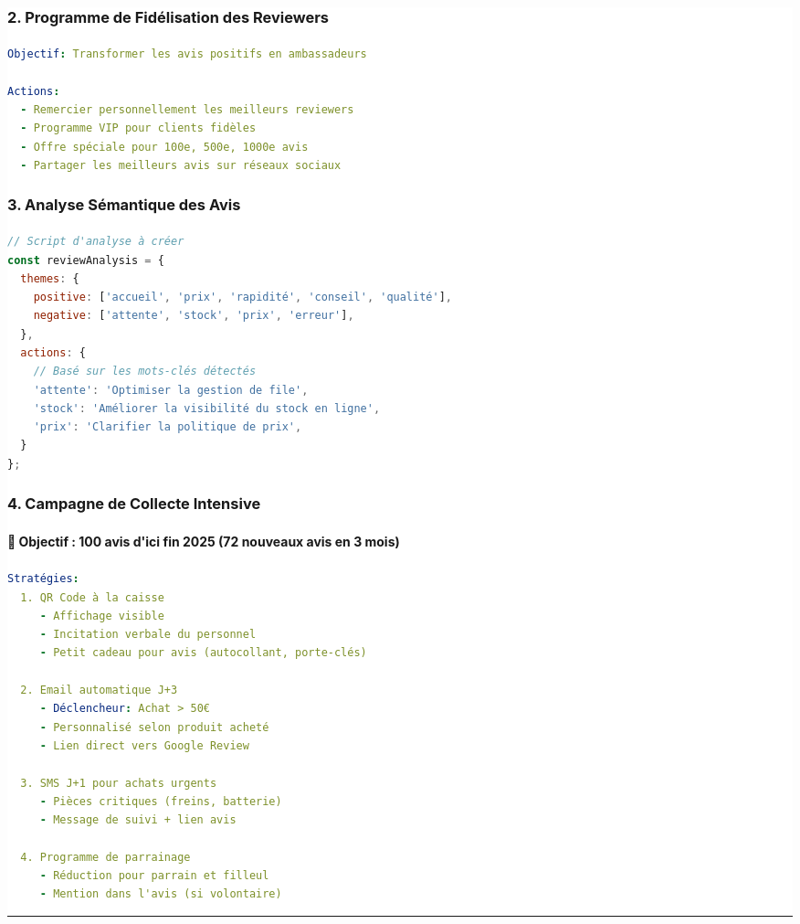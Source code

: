 ### 2. Programme de Fidélisation des Reviewers

```yaml
Objectif: Transformer les avis positifs en ambassadeurs

Actions:
  - Remercier personnellement les meilleurs reviewers
  - Programme VIP pour clients fidèles
  - Offre spéciale pour 100e, 500e, 1000e avis
  - Partager les meilleurs avis sur réseaux sociaux
```

### 3. Analyse Sémantique des Avis

```javascript
// Script d'analyse à créer
const reviewAnalysis = {
  themes: {
    positive: ['accueil', 'prix', 'rapidité', 'conseil', 'qualité'],
    negative: ['attente', 'stock', 'prix', 'erreur'],
  },
  actions: {
    // Basé sur les mots-clés détectés
    'attente': 'Optimiser la gestion de file',
    'stock': 'Améliorer la visibilité du stock en ligne',
    'prix': 'Clarifier la politique de prix',
  }
};
```

### 4. Campagne de Collecte Intensive

#### 🎯 Objectif : 100 avis d'ici fin 2025 (72 nouveaux avis en 3 mois)

```yaml
Stratégies:
  1. QR Code à la caisse
     - Affichage visible
     - Incitation verbale du personnel
     - Petit cadeau pour avis (autocollant, porte-clés)

  2. Email automatique J+3
     - Déclencheur: Achat > 50€
     - Personnalisé selon produit acheté
     - Lien direct vers Google Review

  3. SMS J+1 pour achats urgents
     - Pièces critiques (freins, batterie)
     - Message de suivi + lien avis

  4. Programme de parrainage
     - Réduction pour parrain et filleul
     - Mention dans l'avis (si volontaire)
```

---